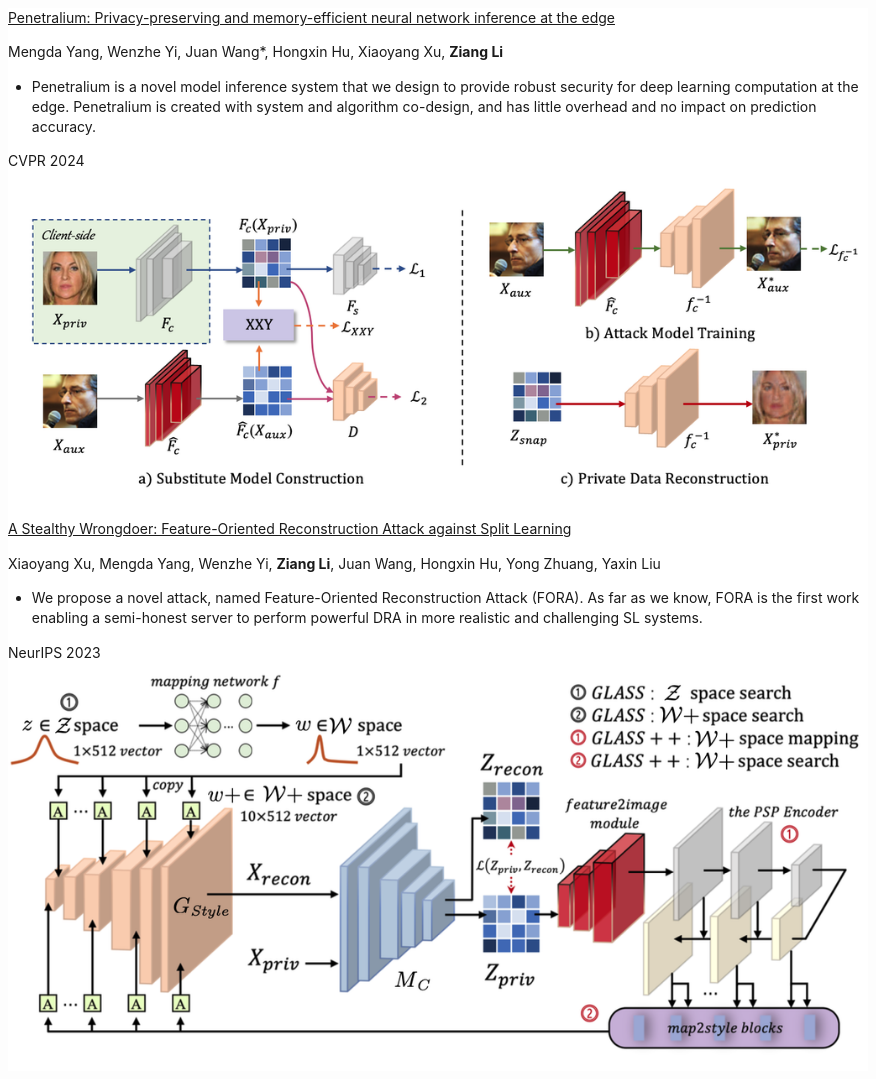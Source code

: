 [Penetralium: Privacy-preserving and memory-efficient neural network inference at the edge](https://www.sciencedirect.com/science/article/pii/S0167739X24000797)

Mengda Yang, Wenzhe Yi, Juan Wang*, Hongxin Hu, Xiaoyang Xu, **Ziang Li**

- Penetralium is a novel model inference system that we design to provide robust security for deep learning computation at the edge. Penetralium is created with system and algorithm co-design, and has little overhead and no impact on prediction accuracy.
</div>
</div>

<div class='paper-box'><div class='paper-box-image'><div><div class="badge">CVPR 2024</div><img src='images_LZA/6.png' alt="sym" width="100%"></div></div>
<div class='paper-box-text' markdown="1">

[A Stealthy Wrongdoer: Feature-Oriented Reconstruction Attack against Split Learning](https://openaccess.thecvf.com/content/CVPR2024/html/Xu_A_Stealthy_Wrongdoer_Feature-Oriented_Reconstruction_Attack_against_Split_Learning_CVPR_2024_paper.html)

Xiaoyang Xu, Mengda Yang, Wenzhe Yi, **Ziang Li**, Juan Wang, Hongxin Hu, Yong Zhuang, Yaxin Liu

- We propose a novel attack, named Feature-Oriented Reconstruction Attack (FORA). As far as we know, FORA is the first work enabling a semi-honest server to perform powerful DRA in more realistic and challenging SL systems.
</div>
</div>

<div class='paper-box'><div class='paper-box-image'><div><div class="badge">NeurIPS 2023</div><img src='images_LZA/2.png' alt="sym" width="100%"></div></div>
<div class='paper-box-text' markdown="1">

